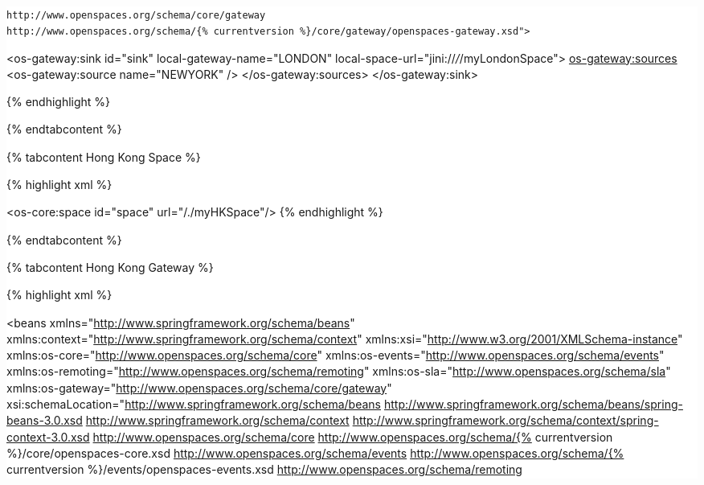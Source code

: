     http://www.openspaces.org/schema/core/gateway
    http://www.openspaces.org/schema/{% currentversion %}/core/gateway/openspaces-gateway.xsd">

  <os-gateway:sink id="sink" local-gateway-name="LONDON"
    local-space-url="jini://*/*/myLondonSpace">
    <os-gateway:sources>
       <os-gateway:source name="NEWYORK" />
    </os-gateway:sources>
  </os-gateway:sink>

</beans>
{% endhighlight %}

{% endtabcontent %}

{% tabcontent Hong Kong Space %}

{% highlight xml %}
<?xml version="1.0" encoding="UTF-8"?>
<beans xmlns="http://www.springframework.org/schema/beans"
  xmlns:xsi="http://www.w3.org/2001/XMLSchema-instance"
  xmlns:os-core="http://www.openspaces.org/schema/core"
  xmlns:os-events="http://www.openspaces.org/schema/events"
  xmlns:os-remoting="http://www.openspaces.org/schema/remoting"
  xmlns:os-sla="http://www.openspaces.org/schema/sla"
  xmlns:os-gateway="http://www.openspaces.org/schema/core/gateway"
  xsi:schemaLocation="http://www.springframework.org/schema/beans
    http://www.springframework.org/schema/beans/spring-beans-3.0.xsd
    http://www.openspaces.org/schema/core
    http://www.openspaces.org/schema/{% currentversion %}/core/openspaces-core.xsd
    http://www.openspaces.org/schema/events
    http://www.openspaces.org/schema/{% currentversion %}/events/openspaces-events.xsd
    http://www.openspaces.org/schema/remoting
    http://www.openspaces.org/schema/{% currentversion %}/remoting/openspaces-remoting.xsd
    http://www.openspaces.org/schema/sla
    http://www.openspaces.org/schema/{% currentversion %}/sla/openspaces-sla.xsd
    http://www.openspaces.org/schema/core/gateway
    http://www.openspaces.org/schema/{% currentversion %}/core/gateway/openspaces-gateway.xsd">

  <os-core:space id="space" url="/./myHKSpace"/>
    <!-- No gateway targets needed as this space
         is not replicating to any gateway-->
</beans>
{% endhighlight %}

{% endtabcontent %}

{% tabcontent Hong Kong Gateway %}

{% highlight xml %}
<?xml version="1.0" encoding="UTF-8"?>
<beans xmlns="http://www.springframework.org/schema/beans"
  xmlns:context="http://www.springframework.org/schema/context"
  xmlns:xsi="http://www.w3.org/2001/XMLSchema-instance"
  xmlns:os-core="http://www.openspaces.org/schema/core"
  xmlns:os-events="http://www.openspaces.org/schema/events"
  xmlns:os-remoting="http://www.openspaces.org/schema/remoting"
  xmlns:os-sla="http://www.openspaces.org/schema/sla"
  xmlns:os-gateway="http://www.openspaces.org/schema/core/gateway"
  xsi:schemaLocation="http://www.springframework.org/schema/beans
    http://www.springframework.org/schema/beans/spring-beans-3.0.xsd
    http://www.springframework.org/schema/context
    http://www.springframework.org/schema/context/spring-context-3.0.xsd
    http://www.openspaces.org/schema/core
    http://www.openspaces.org/schema/{% currentversion %}/core/openspaces-core.xsd
    http://www.openspaces.org/schema/events
    http://www.openspaces.org/schema/{% currentversion %}/events/openspaces-events.xsd
    http://www.openspaces.org/schema/remoting